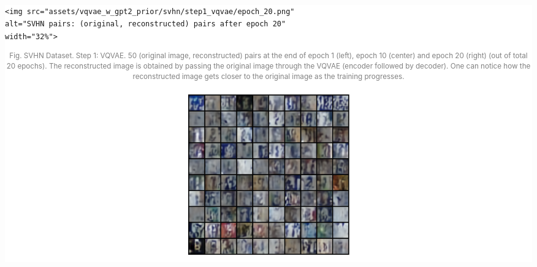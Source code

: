     <img src="assets/vqvae_w_gpt2_prior/svhn/step1_vqvae/epoch_20.png"
    alt="SVHN pairs: (original, reconstructed) pairs after epoch 20"
    width="32%">
</p>
<p align="center" style="font-size: smaller; color: gray;">
    Fig. SVHN Dataset. Step 1: VQVAE.
    50 (original image, reconstructed) pairs at the end of epoch 1 (left), epoch 10
    (center) and epoch 20 (right) (out of total 20 epochs).
    The reconstructed image is obtained by passing the original image through the
    VQVAE (encoder followed by decoder).
    One can notice how the reconstructed image gets closer to the original image as
    the training progresses.
</p>

<p align="center">
    <img src="assets/vqvae_w_gpt2_prior/svhn/step2_gpt2/epoch_1.png"
    alt="SVHN pairs: (original, reconstructed) pairs after epoch 1"
    width="32%">